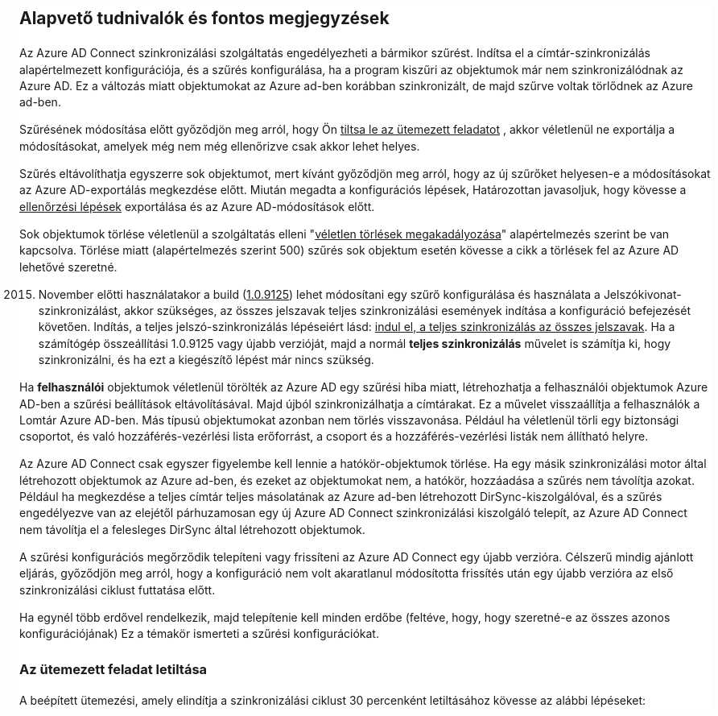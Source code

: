 ## <a name="basics-and-important-notes"></a>Alapvető tudnivalók és fontos megjegyzések
Az Azure AD Connect szinkronizálási szolgáltatás engedélyezheti a bármikor szűrést. Indítsa el a címtár-szinkronizálás alapértelmezett konfigurációja, és a szűrés konfigurálása, ha a program kiszűri az objektumok már nem szinkronizálódnak az Azure AD. Ez a változás miatt objektumokat az Azure ad-ben korábban szinkronizált, de majd szűrve voltak törlődnek az Azure ad-ben.

Szűrésének módosítása előtt győződjön meg arról, hogy Ön [tiltsa le az ütemezett feladatot](#disable-the-scheduled-task) , akkor véletlenül ne exportálja a módosításokat, amelyek még nem még ellenőrizve csak akkor lehet helyes.

Szűrés eltávolíthatja egyszerre sok objektumot, mert kívánt győződjön meg arról, hogy az új szűrőket helyesen-e a módosításokat az Azure AD-exportálás megkezdése előtt. Miután megadta a konfigurációs lépések, Határozottan javasoljuk, hogy kövesse a [ellenőrzési lépések](#apply-and-verify-changes) exportálása és az Azure AD-módosítások előtt.

Sok objektumok törlése véletlenül a szolgáltatás elleni "[véletlen törlések megakadályozása](active-directory-aadconnectsync-feature-prevent-accidental-deletes.md)" alapértelmezés szerint be van kapcsolva. Törlése miatt (alapértelmezés szerint 500) szűrés sok objektum esetén kövesse a cikk a törlések fel az Azure AD lehetővé szeretné.

2015. November előtti használatakor a build ([1.0.9125](active-directory-aadconnect-version-history.md#1091250)) lehet módosítani egy szűrő konfigurálása és használata a Jelszókivonat-szinkronizálást, akkor szükséges, az összes jelszavak teljes szinkronizálási események indítása a konfiguráció befejezését követően. Indítás, a teljes jelszó-szinkronizálás lépéseiért lásd: [indul el, a teljes szinkronizálás az összes jelszavak](active-directory-aadconnectsync-troubleshoot-password-hash-synchronization.md#trigger-a-full-sync-of-all-passwords). Ha a számítógép összeállítási 1.0.9125 vagy újabb verzióját, majd a normál **teljes szinkronizálás** művelet is számítja ki, hogy szinkronizálni, és ha ezt a kiegészítő lépést már nincs szükség.

Ha **felhasználói** objektumok véletlenül törölték az Azure AD egy szűrési hiba miatt, létrehozhatja a felhasználói objektumok Azure AD-ben a szűrési beállítások eltávolításával. Majd újból szinkronizálhatja a címtárakat. Ez a művelet visszaállítja a felhasználók a Lomtár Azure AD-ben. Más típusú objektumokat azonban nem törlés visszavonása. Például ha véletlenül törli egy biztonsági csoportot, és való hozzáférés-vezérlési lista erőforrást, a csoport és a hozzáférés-vezérlési listák nem állítható helyre.

Az Azure AD Connect csak egyszer figyelembe kell lennie a hatókör-objektumok törlése. Ha egy másik szinkronizálási motor által létrehozott objektumok az Azure ad-ben, és ezeket az objektumokat nem, a hatókör, hozzáadása a szűrés nem távolítja azokat. Például ha megkezdése a teljes címtár teljes másolatának az Azure ad-ben létrehozott DirSync-kiszolgálóval, és a szűrés engedélyezve van az elejétől párhuzamosan egy új Azure AD Connect szinkronizálási kiszolgáló telepít, az Azure AD Connect nem távolítja el a felesleges DirSync által létrehozott objektumok.

A szűrési konfigurációs megőrződik telepíteni vagy frissíteni az Azure AD Connect egy újabb verzióra. Célszerű mindig ajánlott eljárás, győződjön meg arról, hogy a konfiguráció nem volt akaratlanul módosította frissítés után egy újabb verzióra az első szinkronizálási ciklust futtatása előtt.

Ha egynél több erdővel rendelkezik, majd telepítenie kell minden erdőbe (feltéve, hogy, hogy szeretné-e az összes azonos konfigurációjának) Ez a témakör ismerteti a szűrési konfigurációkat.

### <a name="disable-the-scheduled-task"></a>Az ütemezett feladat letiltása
A beépített ütemezési, amely elindítja a szinkronizálási ciklust 30 percenként letiltásához kövesse az alábbi lépéseket:
